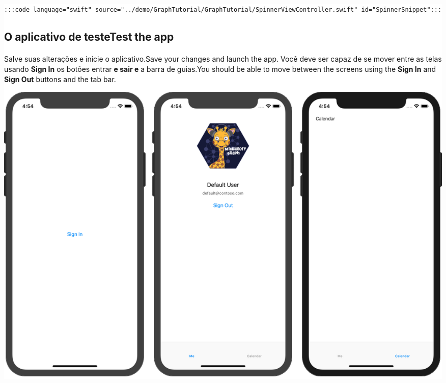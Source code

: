     :::code language="swift" source="../demo/GraphTutorial/GraphTutorial/SpinnerViewController.swift" id="SpinnerSnippet":::

## <a name="test-the-app"></a><span data-ttu-id="21d09-227">O aplicativo de teste</span><span class="sxs-lookup"><span data-stu-id="21d09-227">Test the app</span></span>

<span data-ttu-id="21d09-228">Salve suas alterações e inicie o aplicativo.</span><span class="sxs-lookup"><span data-stu-id="21d09-228">Save your changes and launch the app.</span></span> <span data-ttu-id="21d09-229">Você deve ser capaz de se mover entre as telas usando **Sign In** os botões entrar **e sair e** a barra de guias.</span><span class="sxs-lookup"><span data-stu-id="21d09-229">You should be able to move between the screens using the **Sign In** and **Sign Out** buttons and the tab bar.</span></span>

![Capturas de tela do aplicativo](./images/app-screens.png)
